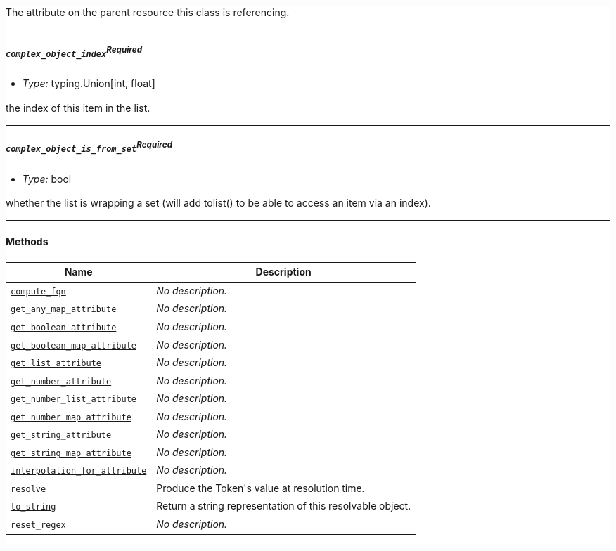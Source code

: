 The attribute on the parent resource this class is referencing.

---

##### `complex_object_index`<sup>Required</sup> <a name="complex_object_index" id="rhizo-co-terraform-provider-oci.dataOciWaasProtectionRules.DataOciWaasProtectionRulesFilterOutputReference.Initializer.parameter.complexObjectIndex"></a>

- *Type:* typing.Union[int, float]

the index of this item in the list.

---

##### `complex_object_is_from_set`<sup>Required</sup> <a name="complex_object_is_from_set" id="rhizo-co-terraform-provider-oci.dataOciWaasProtectionRules.DataOciWaasProtectionRulesFilterOutputReference.Initializer.parameter.complexObjectIsFromSet"></a>

- *Type:* bool

whether the list is wrapping a set (will add tolist() to be able to access an item via an index).

---

#### Methods <a name="Methods" id="Methods"></a>

| **Name** | **Description** |
| --- | --- |
| <code><a href="#rhizo-co-terraform-provider-oci.dataOciWaasProtectionRules.DataOciWaasProtectionRulesFilterOutputReference.computeFqn">compute_fqn</a></code> | *No description.* |
| <code><a href="#rhizo-co-terraform-provider-oci.dataOciWaasProtectionRules.DataOciWaasProtectionRulesFilterOutputReference.getAnyMapAttribute">get_any_map_attribute</a></code> | *No description.* |
| <code><a href="#rhizo-co-terraform-provider-oci.dataOciWaasProtectionRules.DataOciWaasProtectionRulesFilterOutputReference.getBooleanAttribute">get_boolean_attribute</a></code> | *No description.* |
| <code><a href="#rhizo-co-terraform-provider-oci.dataOciWaasProtectionRules.DataOciWaasProtectionRulesFilterOutputReference.getBooleanMapAttribute">get_boolean_map_attribute</a></code> | *No description.* |
| <code><a href="#rhizo-co-terraform-provider-oci.dataOciWaasProtectionRules.DataOciWaasProtectionRulesFilterOutputReference.getListAttribute">get_list_attribute</a></code> | *No description.* |
| <code><a href="#rhizo-co-terraform-provider-oci.dataOciWaasProtectionRules.DataOciWaasProtectionRulesFilterOutputReference.getNumberAttribute">get_number_attribute</a></code> | *No description.* |
| <code><a href="#rhizo-co-terraform-provider-oci.dataOciWaasProtectionRules.DataOciWaasProtectionRulesFilterOutputReference.getNumberListAttribute">get_number_list_attribute</a></code> | *No description.* |
| <code><a href="#rhizo-co-terraform-provider-oci.dataOciWaasProtectionRules.DataOciWaasProtectionRulesFilterOutputReference.getNumberMapAttribute">get_number_map_attribute</a></code> | *No description.* |
| <code><a href="#rhizo-co-terraform-provider-oci.dataOciWaasProtectionRules.DataOciWaasProtectionRulesFilterOutputReference.getStringAttribute">get_string_attribute</a></code> | *No description.* |
| <code><a href="#rhizo-co-terraform-provider-oci.dataOciWaasProtectionRules.DataOciWaasProtectionRulesFilterOutputReference.getStringMapAttribute">get_string_map_attribute</a></code> | *No description.* |
| <code><a href="#rhizo-co-terraform-provider-oci.dataOciWaasProtectionRules.DataOciWaasProtectionRulesFilterOutputReference.interpolationForAttribute">interpolation_for_attribute</a></code> | *No description.* |
| <code><a href="#rhizo-co-terraform-provider-oci.dataOciWaasProtectionRules.DataOciWaasProtectionRulesFilterOutputReference.resolve">resolve</a></code> | Produce the Token's value at resolution time. |
| <code><a href="#rhizo-co-terraform-provider-oci.dataOciWaasProtectionRules.DataOciWaasProtectionRulesFilterOutputReference.toString">to_string</a></code> | Return a string representation of this resolvable object. |
| <code><a href="#rhizo-co-terraform-provider-oci.dataOciWaasProtectionRules.DataOciWaasProtectionRulesFilterOutputReference.resetRegex">reset_regex</a></code> | *No description.* |

---
